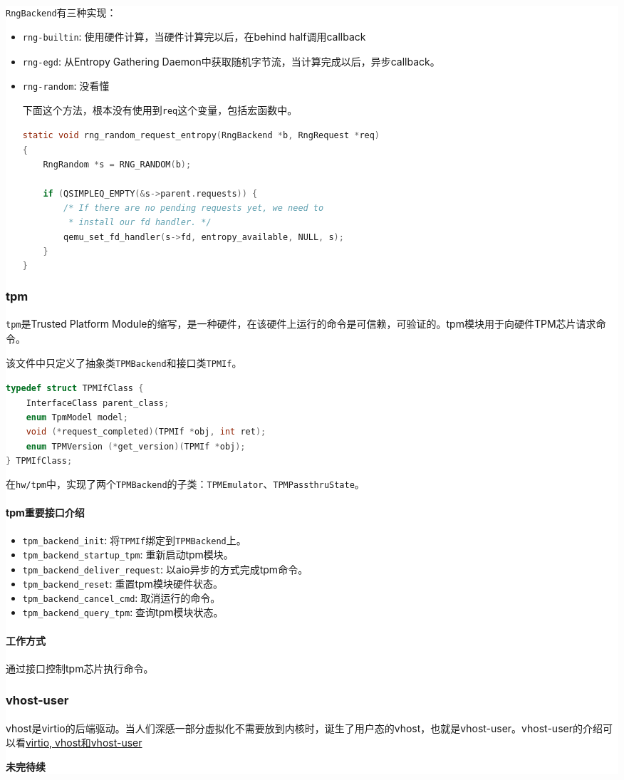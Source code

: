 `RngBackend`有三种实现：

+ `rng-builtin`: 使用硬件计算，当硬件计算完以后，在behind half调用callback

+ `rng-egd`: 从Entropy Gathering Daemon中获取随机字节流，当计算完成以后，异步callback。

+ `rng-random`: 没看懂

  下面这个方法，根本没有使用到`req`这个变量，包括宏函数中。

  ```c
  static void rng_random_request_entropy(RngBackend *b, RngRequest *req)
  {
      RngRandom *s = RNG_RANDOM(b);
  
      if (QSIMPLEQ_EMPTY(&s->parent.requests)) {
          /* If there are no pending requests yet, we need to
           * install our fd handler. */
          qemu_set_fd_handler(s->fd, entropy_available, NULL, s);
      }
  }
  ```

### tpm

`tpm`是Trusted Platform Module的缩写，是一种硬件，在该硬件上运行的命令是可信赖，可验证的。tpm模块用于向硬件TPM芯片请求命令。

该文件中只定义了抽象类`TPMBackend`和接口类`TPMIf`。

```c
typedef struct TPMIfClass {
    InterfaceClass parent_class;
    enum TpmModel model;
    void (*request_completed)(TPMIf *obj, int ret);
    enum TPMVersion (*get_version)(TPMIf *obj);
} TPMIfClass;
```

在`hw/tpm`中，实现了两个`TPMBackend`的子类：`TPMEmulator`、`TPMPassthruState`。

#### tpm重要接口介绍

+ `tpm_backend_init`: 将`TPMIf`绑定到`TPMBackend`上。
+ `tpm_backend_startup_tpm`: 重新启动tpm模块。
+ `tpm_backend_deliver_request`: 以aio异步的方式完成tpm命令。
+ `tpm_backend_reset`: 重置tpm模块硬件状态。
+ `tpm_backend_cancel_cmd`: 取消运行的命令。
+ `tpm_backend_query_tpm`: 查询tpm模块状态。

#### 工作方式

通过接口控制tpm芯片执行命令。

### vhost-user

vhost是virtio的后端驱动。当人们深感一部分虚拟化不需要放到内核时，诞生了用户态的vhost，也就是vhost-user。vhost-user的介绍可以看[virtio, vhost和vhost-user](https://blog.csdn.net/qq_15437629/article/details/77899905)

**未完待续**